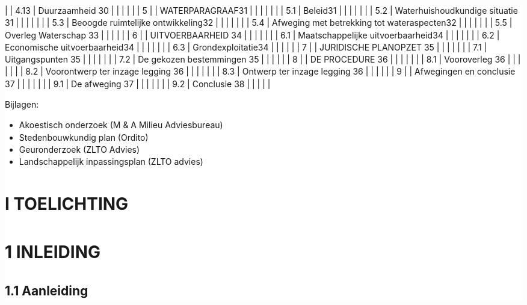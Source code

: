 |   | 4.13          | Duurzaamheid 30                                    |  |  |  |  |
| 5 |               | WATERPARAGRAAF31                                   |  |  |  |  |
|   | 5.1           | Beleid31                                           |  |  |  |  |
|   | 5.2           | Waterhuishoudkundige situatie 31                   |  |  |  |  |
|   | 5.3           | Beoogde ruimtelijke ontwikkeling32                 |  |  |  |  |
|   | 5.4           | Afweging met betrekking tot wateraspecten32        |  |  |  |  |
|   | 5.5           | Overleg Waterschap 33                              |  |  |  |  |
| 6 |               | UITVOERBAARHEID 34                                 |  |  |  |  |
|   | 6.1           | Maatschappelijke uitvoerbaarheid34                 |  |  |  |  |
|   | 6.2           | Economische uitvoerbaarheid34                      |  |  |  |  |
|   | 6.3           | Grondexploitatie34                                 |  |  |  |  |
| 7 |               | JURIDISCHE PLANOPZET 35                            |  |  |  |  |
|   | 7.1           | Uitgangspunten 35                                  |  |  |  |  |
|   | 7.2           | De gekozen bestemmingen 35                         |  |  |  |  |
| 8 |               | DE PROCEDURE 36                                    |  |  |  |  |
|   | 8.1           | Vooroverleg 36                                     |  |  |  |  |
|   | 8.2           | Voorontwerp ter inzage legging 36                  |  |  |  |  |
|   | 8.3           | Ontwerp ter inzage legging 36                      |  |  |  |  |
| 9 |               | Afwegingen en conclusie 37                         |  |  |  |  |
|   | 9.1           | De afweging 37                                     |  |  |  |  |
|   | 9.2           | Conclusie 38                                       |  |  |  |  |

Bijlagen:

- Akoestisch onderzoek (M & A Milieu Adviesbureau)
- Stedenbouwkundig plan (Ordito)
- Geuronderzoek (ZLTO Advies)
- Landschappelijk inpassingsplan (ZLTO advies)

# <span id="page-4-0"></span>**I TOELICHTING**

# <span id="page-5-0"></span>**1 INLEIDING**

## <span id="page-5-1"></span>**1.1 Aanleiding**
